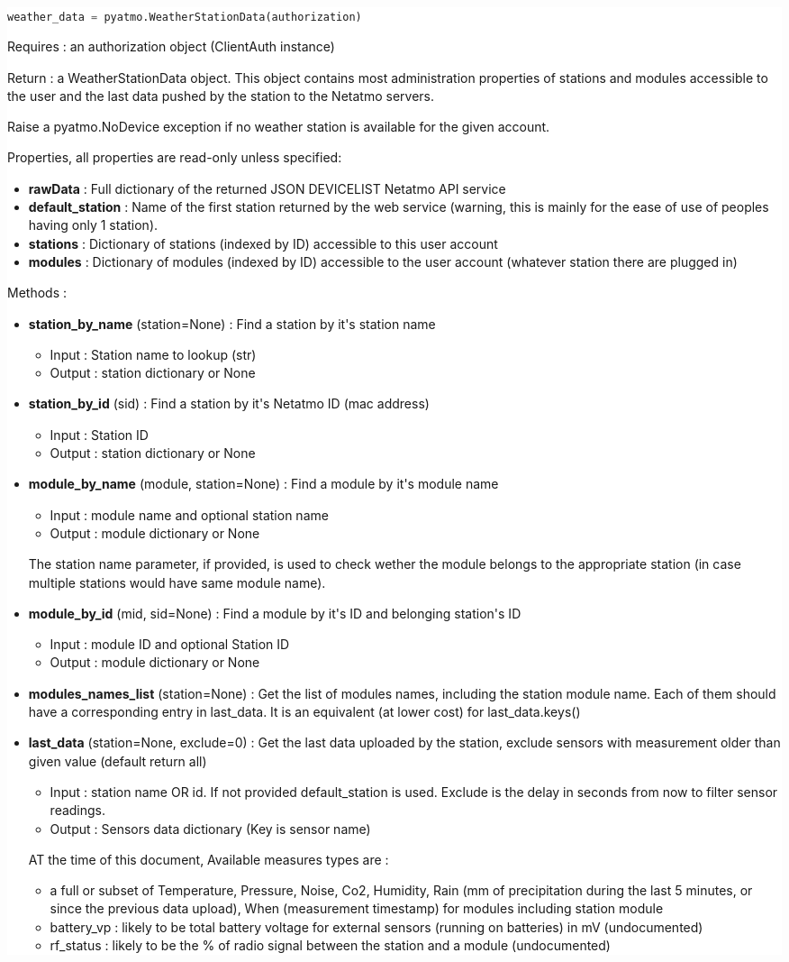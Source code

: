 ```python
weather_data = pyatmo.WeatherStationData(authorization)
```

Requires : an authorization object (ClientAuth instance)

Return : a WeatherStationData object. This object contains most administration properties of stations and modules accessible to the user and the last data pushed by the station to the Netatmo servers.

Raise a pyatmo.NoDevice exception if no weather station is available for the given account.

Properties, all properties are read-only unless specified:

- **rawData** : Full dictionary of the returned JSON DEVICELIST Netatmo API service
- **default_station** : Name of the first station returned by the web service (warning, this is mainly for the ease of use of peoples having only 1 station).
- **stations** : Dictionary of stations (indexed by ID) accessible to this user account
- **modules** : Dictionary of modules (indexed by ID) accessible to the user account (whatever station there are plugged in)

Methods :

- **station_by_name** (station=None) : Find a station by it's station name

  - Input : Station name to lookup (str)
  - Output : station dictionary or None

- **station_by_id** (sid) : Find a station by it's Netatmo ID (mac address)

  - Input : Station ID
  - Output : station dictionary or None

- **module_by_name** (module, station=None) : Find a module by it's module name

  - Input : module name and optional station name
  - Output : module dictionary or None

  The station name parameter, if provided, is used to check wether the module belongs to the appropriate station (in case multiple stations would have same module name).

- **module_by_id** (mid, sid=None) : Find a module by it's ID and belonging station's ID

  - Input : module ID and optional Station ID
  - Output : module dictionary or None

- **modules_names_list** (station=None) : Get the list of modules names, including the station module name. Each of them should have a corresponding entry in last_data. It is an equivalent (at lower cost) for last_data.keys()

- **last_data** (station=None, exclude=0) : Get the last data uploaded by the station, exclude sensors with measurement older than given value (default return all)

  - Input : station name OR id. If not provided default_station is used. Exclude is the delay in seconds from now to filter sensor readings.
  - Output : Sensors data dictionary (Key is sensor name)

  AT the time of this document, Available measures types are :

  - a full or subset of Temperature, Pressure, Noise, Co2, Humidity, Rain (mm of precipitation during the last 5 minutes, or since the previous data upload), When (measurement timestamp) for modules including station module
  - battery_vp : likely to be total battery voltage for external sensors (running on batteries) in mV (undocumented)
  - rf_status : likely to be the % of radio signal between the station and a module (undocumented)
